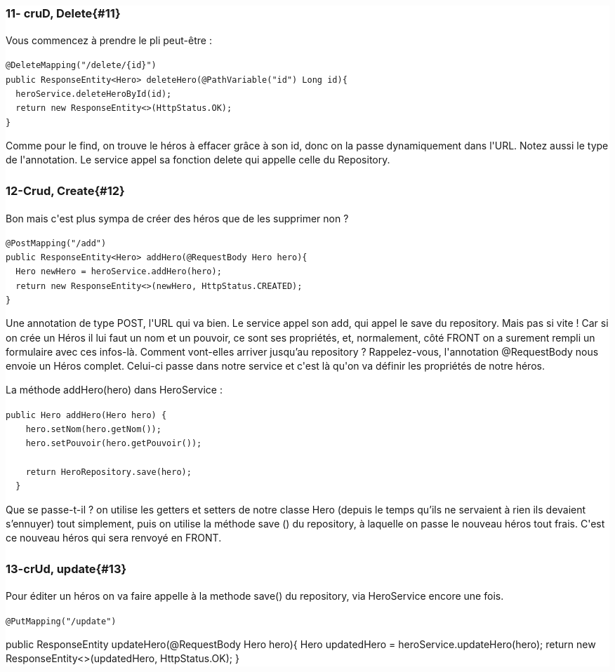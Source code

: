 ### 11- cruD, Delete{#11}

Vous commencez à prendre le pli peut-être :

    @DeleteMapping("/delete/{id}")
    public ResponseEntity<Hero> deleteHero(@PathVariable("id") Long id){
      heroService.deleteHeroById(id);
      return new ResponseEntity<>(HttpStatus.OK);
    }

Comme pour le find, on trouve le héros à effacer grâce à son id, donc on la passe dynamiquement dans l'URL. Notez aussi le type de l'annotation.
Le service appel sa fonction delete qui appelle celle du Repository.

### 12-Crud, Create{#12}

Bon mais c'est plus sympa de créer des héros que de les supprimer non ? 

    @PostMapping("/add")
    public ResponseEntity<Hero> addHero(@RequestBody Hero hero){
      Hero newHero = heroService.addHero(hero);
      return new ResponseEntity<>(newHero, HttpStatus.CREATED);
    }

Une annotation de type POST, l'URL qui va bien. Le service appel son add, qui appel le save du repository. Mais pas si vite !
Car si on crée un Héros il lui faut un nom et un pouvoir, ce sont ses propriétés, et, normalement, côté FRONT on a surement rempli un formulaire avec ces infos-là.
Comment vont-elles arriver jusqu’au repository ?
Rappelez-vous, l'annotation @RequestBody nous envoie un Héros complet. Celui-ci passe dans notre service et c'est là qu'on va définir les propriétés de notre héros.

La méthode addHero(hero) dans HeroService :

    public Hero addHero(Hero hero) {
        hero.setNom(hero.getNom());
        hero.setPouvoir(hero.getPouvoir());
        
        return HeroRepository.save(hero);
      }


Que se passe-t-il ? on utilise les getters et setters de notre classe Hero (depuis le temps qu’ils ne servaient à rien ils devaient s’ennuyer) tout simplement, puis on utilise la méthode save () du repository, à laquelle on passe le nouveau héros tout frais. C'est ce nouveau héros qui sera renvoyé en FRONT.

### 13-crUd, update{#13}
Pour éditer un héros on va faire appelle à la methode save() du repository, via HeroService encore une fois. 

    @PutMapping("/update")
public ResponseEntity<Hero> updateHero(@RequestBody Hero hero){
	Hero updatedHero = heroService.updateHero(hero);
	return new ResponseEntity<>(updatedHero, HttpStatus.OK);
}
